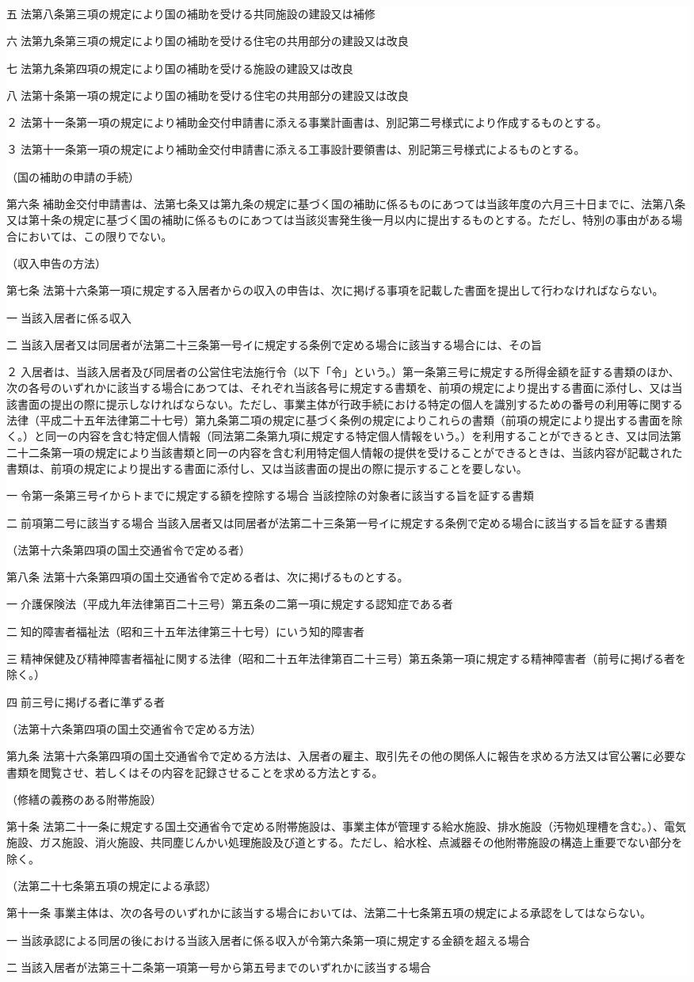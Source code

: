 五 法第八条第三項の規定により国の補助を受ける共同施設の建設又は補修

六 法第九条第三項の規定により国の補助を受ける住宅の共用部分の建設又は改良

七 法第九条第四項の規定により国の補助を受ける施設の建設又は改良

八 法第十条第一項の規定により国の補助を受ける住宅の共用部分の建設又は改良

２ 法第十一条第一項の規定により補助金交付申請書に添える事業計画書は、別記第二号様式により作成するものとする。

３ 法第十一条第一項の規定により補助金交付申請書に添える工事設計要領書は、別記第三号様式によるものとする。

（国の補助の申請の手続）

第六条 補助金交付申請書は、法第七条又は第九条の規定に基づく国の補助に係るものにあつては当該年度の六月三十日までに、法第八条又は第十条の規定に基づく国の補助に係るものにあつては当該災害発生後一月以内に提出するものとする。ただし、特別の事由がある場合においては、この限りでない。

（収入申告の方法）

第七条 法第十六条第一項に規定する入居者からの収入の申告は、次に掲げる事項を記載した書面を提出して行わなければならない。

一 当該入居者に係る収入

二 当該入居者又は同居者が法第二十三条第一号イに規定する条例で定める場合に該当する場合には、その旨

２ 入居者は、当該入居者及び同居者の公営住宅法施行令（以下「令」という。）第一条第三号に規定する所得金額を証する書類のほか、次の各号のいずれかに該当する場合にあつては、それぞれ当該各号に規定する書類を、前項の規定により提出する書面に添付し、又は当該書面の提出の際に提示しなければならない。ただし、事業主体が行政手続における特定の個人を識別するための番号の利用等に関する法律（平成二十五年法律第二十七号）第九条第二項の規定に基づく条例の規定によりこれらの書類（前項の規定により提出する書面を除く。）と同一の内容を含む特定個人情報（同法第二条第九項に規定する特定個人情報をいう。）を利用することができるとき、又は同法第二十二条第一項の規定により当該書類と同一の内容を含む利用特定個人情報の提供を受けることができるときは、当該内容が記載された書類は、前項の規定により提出する書面に添付し、又は当該書面の提出の際に提示することを要しない。

一 令第一条第三号イからトまでに規定する額を控除する場合 当該控除の対象者に該当する旨を証する書類

二 前項第二号に該当する場合 当該入居者又は同居者が法第二十三条第一号イに規定する条例で定める場合に該当する旨を証する書類

（法第十六条第四項の国土交通省令で定める者）

第八条 法第十六条第四項の国土交通省令で定める者は、次に掲げるものとする。

一 介護保険法（平成九年法律第百二十三号）第五条の二第一項に規定する認知症である者

二 知的障害者福祉法（昭和三十五年法律第三十七号）にいう知的障害者

三 精神保健及び精神障害者福祉に関する法律（昭和二十五年法律第百二十三号）第五条第一項に規定する精神障害者（前号に掲げる者を除く。）

四 前三号に掲げる者に準ずる者

（法第十六条第四項の国土交通省令で定める方法）

第九条 法第十六条第四項の国土交通省令で定める方法は、入居者の雇主、取引先その他の関係人に報告を求める方法又は官公署に必要な書類を閲覧させ、若しくはその内容を記録させることを求める方法とする。

（修繕の義務のある附帯施設）

第十条 法第二十一条に規定する国土交通省令で定める附帯施設は、事業主体が管理する給水施設、排水施設（汚物処理槽を含む。）、電気施設、ガス施設、消火施設、共同塵じんかい処理施設及び道とする。ただし、給水栓、点滅器その他附帯施設の構造上重要でない部分を除く。

（法第二十七条第五項の規定による承認）

第十一条 事業主体は、次の各号のいずれかに該当する場合においては、法第二十七条第五項の規定による承認をしてはならない。

一 当該承認による同居の後における当該入居者に係る収入が令第六条第一項に規定する金額を超える場合

二 当該入居者が法第三十二条第一項第一号から第五号までのいずれかに該当する場合
